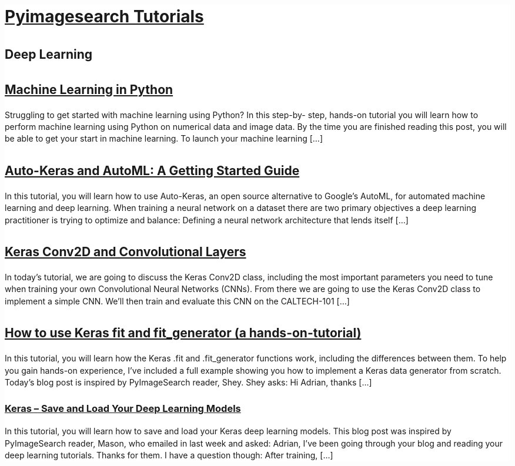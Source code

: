 # [Pyimagesearch Tutorials](https://www.pyimagesearch.com/category/tutorials/page/1)

## Deep Learning

## [Machine Learning in Python](https://www.pyimagesearch.com/2019/01/14/machine-learning-in-python/) 
Struggling to get started with machine learning using Python? In this step-by-
step, hands-on tutorial you will learn how to perform machine learning using
Python on numerical data and image data. By the time you are finished reading
this post, you will be able to get your start in machine learning. To launch
your machine learning […]

## [Auto-Keras and AutoML: A Getting Started Guide](https://www.pyimagesearch.com/2019/01/07/auto-keras-and-automl-a-getting-started-guide/)

In this tutorial, you will learn how to use Auto-Keras, an open source
alternative to Google’s AutoML, for automated machine learning and deep
learning. When training a neural network on a dataset there are two primary
objectives a deep learning practitioner is trying to optimize and balance:
Defining a neural network architecture that lends itself […]

## [Keras Conv2D and Convolutional Layers](https://www.pyimagesearch.com/2018/12/31/keras-conv2d-and-convolutional-layers/) 
In today’s tutorial, we are going to discuss the Keras Conv2D class, including
the most important parameters you need to tune when training your own
Convolutional Neural Networks (CNNs). From there we are going to use the Keras
Conv2D class to implement a simple CNN. We’ll then train and evaluate this CNN
on the CALTECH-101 […]

## [How to use Keras fit and fit_generator (a hands-on-tutorial)](https://www.pyimagesearch.com/2018/12/24/how-to-use-keras-fit-and-fit_generator-a-hands-on-tutorial/) 
In this tutorial, you will learn how the Keras .fit  and .fit_generator
functions work, including the differences between them. To help you gain
hands-on experience, I’ve included a full example showing you how to implement
a Keras data generator from scratch. Today’s blog post is inspired by
PyImageSearch reader, Shey. Shey asks: Hi Adrian, thanks […]

### [Keras – Save and Load Your Deep Learning Models](https://www.pyimagesearch.com/2018/12/10/keras-save-and-load-your-deep-learning-models)
In this tutorial, you will learn how to save and load your Keras deep learning
models. This blog post was inspired by PyImageSearch reader, Mason, who
emailed in last week and asked: Adrian, I’ve been going through your blog and
reading your deep learning tutorials. Thanks for them. I have a question
though: After training, […]
